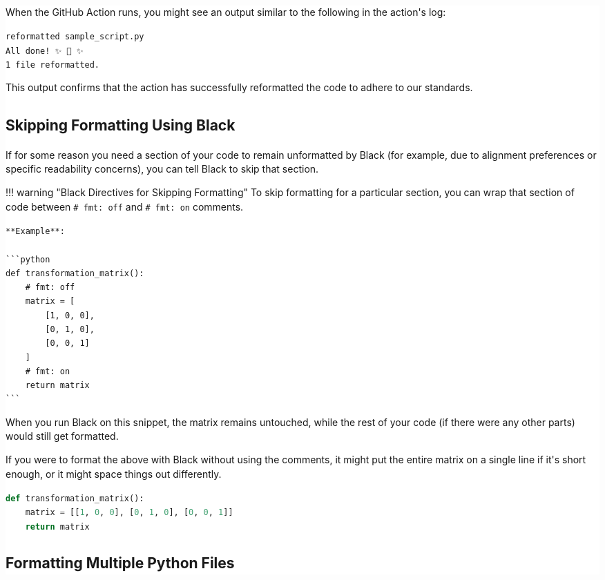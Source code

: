 When the GitHub Action runs, you might see an output similar to the
following in the action's log:

```bash
reformatted sample_script.py
All done! ✨ 🍰 ✨
1 file reformatted.
```

This output confirms that the action has successfully reformatted the
code to adhere to our standards.

## Skipping Formatting Using Black

If for some reason you need a section of your code to remain unformatted
by Black (for example, due to alignment preferences or specific
readability concerns), you can tell Black to skip that section.

!!! warning "Black Directives for Skipping Formatting"
    To skip formatting for a particular section, you can wrap that
    section of code between `# fmt: off` and `# fmt: on` comments.

    **Example**:

    ```python
    def transformation_matrix():
        # fmt: off
        matrix = [
            [1, 0, 0],
            [0, 1, 0],
            [0, 0, 1]
        ]
        # fmt: on
        return matrix
    ```

When you run Black on this snippet, the matrix remains untouched, while
the rest of your code (if there were any other parts) would still get
formatted.

If you were to format the above with Black without using the comments,
it might put the entire matrix on a single line if it's short enough, or
it might space things out differently.

```python
def transformation_matrix():
    matrix = [[1, 0, 0], [0, 1, 0], [0, 0, 1]]
    return matrix
```

## Formatting Multiple Python Files
